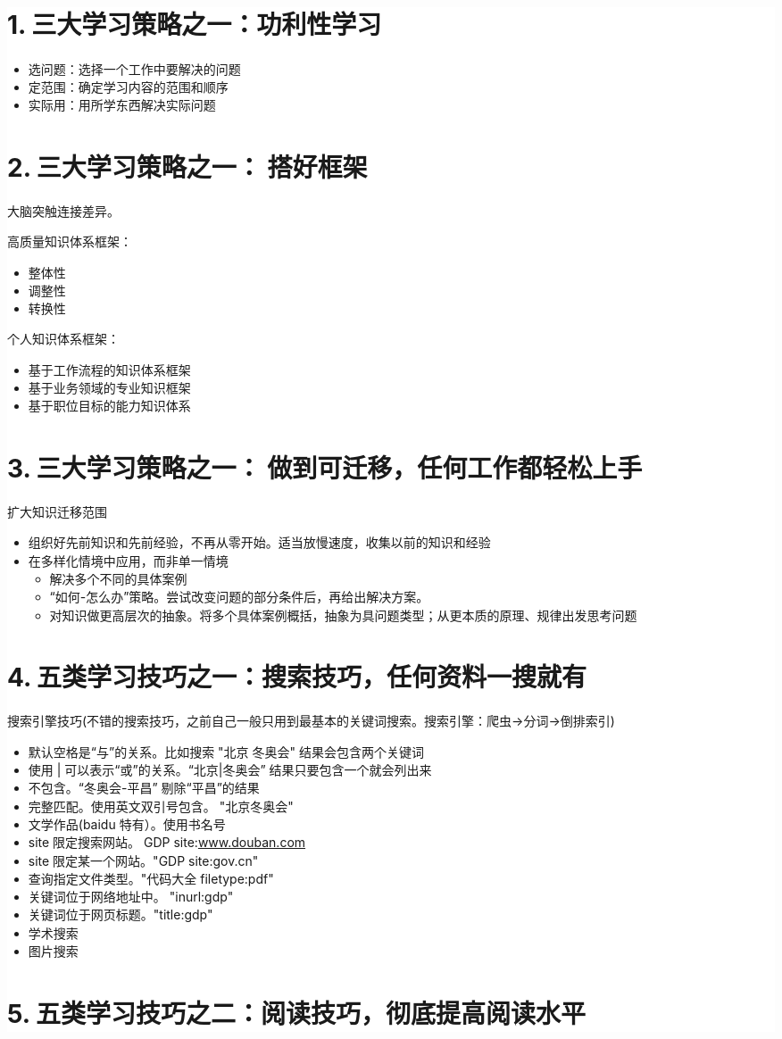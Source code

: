 # 1. 三大学习策略之一：功利性学习

- 选问题：选择一个工作中要解决的问题
- 定范围：确定学习内容的范围和顺序
- 实际用：用所学东西解决实际问题

# 2. 三大学习策略之一： 搭好框架

大脑突触连接差异。

高质量知识体系框架：

- 整体性
- 调整性
- 转换性

个人知识体系框架：

- 基于工作流程的知识体系框架
- 基于业务领域的专业知识框架
- 基于职位目标的能力知识体系

# 3. 三大学习策略之一： 做到可迁移，任何工作都轻松上手

扩大知识迁移范围

- 组织好先前知识和先前经验，不再从零开始。适当放慢速度，收集以前的知识和经验
- 在多样化情境中应用，而非单一情境
  - 解决多个不同的具体案例
  - “如何-怎么办”策略。尝试改变问题的部分条件后，再给出解决方案。
  - 对知识做更高层次的抽象。将多个具体案例概括，抽象为具问题类型；从更本质的原理、规律出发思考问题


# 4. 五类学习技巧之一：搜索技巧，任何资料一搜就有

搜索引擎技巧(不错的搜索技巧，之前自己一般只用到最基本的关键词搜索。搜索引擎：爬虫->分词->倒排索引)

- 默认空格是“与”的关系。比如搜索 "北京 冬奥会" 结果会包含两个关键词
- 使用 | 可以表示“或”的关系。“北京|冬奥会” 结果只要包含一个就会列出来
- 不包含。“冬奥会-平昌” 剔除“平昌”的结果
- 完整匹配。使用英文双引号包含。 "北京冬奥会"
- 文学作品(baidu 特有）。使用书名号
- site 限定搜索网站。 GDP site:www.douban.com
- site 限定某一个网站。"GDP site:gov.cn"
- 查询指定文件类型。"代码大全 filetype:pdf"
- 关键词位于网络地址中。 "inurl:gdp"
- 关键词位于网页标题。"title:gdp"
- 学术搜索
- 图片搜索

# 5. 五类学习技巧之二：阅读技巧，彻底提高阅读水平
